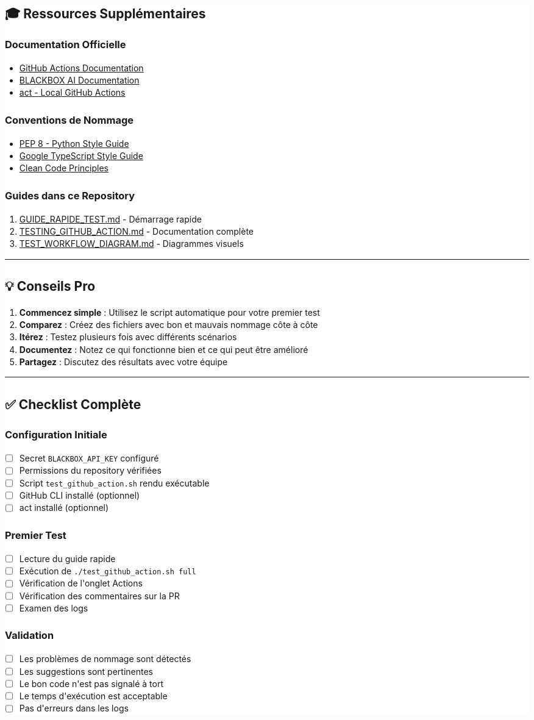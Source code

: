 ## 🎓 Ressources Supplémentaires

### Documentation Officielle

- [GitHub Actions Documentation](https://docs.github.com/en/actions)
- [BLACKBOX AI Documentation](https://www.blackbox.ai/docs)
- [act - Local GitHub Actions](https://github.com/nektos/act)

### Conventions de Nommage

- [PEP 8 - Python Style Guide](https://pep8.org/#naming-conventions)
- [Google TypeScript Style Guide](https://google.github.io/styleguide/tsguide.html#naming)
- [Clean Code Principles](https://github.com/ryanmcdermott/clean-code-javascript)

### Guides dans ce Repository

1. [GUIDE_RAPIDE_TEST.md](./GUIDE_RAPIDE_TEST.md) - Démarrage rapide
2. [TESTING_GITHUB_ACTION.md](./TESTING_GITHUB_ACTION.md) - Documentation complète
3. [TEST_WORKFLOW_DIAGRAM.md](./TEST_WORKFLOW_DIAGRAM.md) - Diagrammes visuels

---

## 💡 Conseils Pro

1. **Commencez simple** : Utilisez le script automatique pour votre premier test
2. **Comparez** : Créez des fichiers avec bon et mauvais nommage côte à côte
3. **Itérez** : Testez plusieurs fois avec différents scénarios
4. **Documentez** : Notez ce qui fonctionne bien et ce qui peut être amélioré
5. **Partagez** : Discutez des résultats avec votre équipe

---

## ✅ Checklist Complète

### Configuration Initiale
- [ ] Secret `BLACKBOX_API_KEY` configuré
- [ ] Permissions du repository vérifiées
- [ ] Script `test_github_action.sh` rendu exécutable
- [ ] GitHub CLI installé (optionnel)
- [ ] act installé (optionnel)

### Premier Test
- [ ] Lecture du guide rapide
- [ ] Exécution de `./test_github_action.sh full`
- [ ] Vérification de l'onglet Actions
- [ ] Vérification des commentaires sur la PR
- [ ] Examen des logs

### Validation
- [ ] Les problèmes de nommage sont détectés
- [ ] Les suggestions sont pertinentes
- [ ] Le bon code n'est pas signalé à tort
- [ ] Le temps d'exécution est acceptable
- [ ] Pas d'erreurs dans les logs
